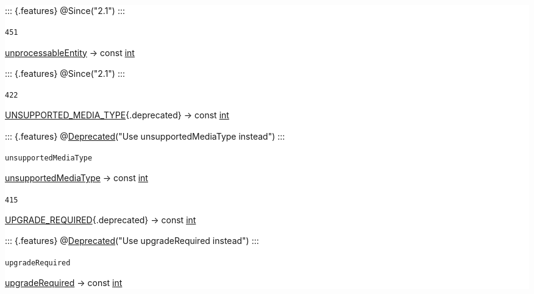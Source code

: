 ::: {.features}
\@Since(\"2.1\")
:::

<div>

`451`

</div>

[unprocessableEntity](httpstatus/unprocessableentity-constant) → const
[int](../dart-core/int-class)

::: {.features}
\@Since(\"2.1\")
:::

<div>

`422`

</div>

[UNSUPPORTED\_MEDIA\_TYPE](httpstatus/unsupported_media_type-constant){.deprecated}
→ const [int](../dart-core/int-class)

::: {.features}
@[Deprecated](../dart-core/deprecated-class)(\"Use unsupportedMediaType
instead\")
:::

<div>

`unsupportedMediaType`

</div>

[unsupportedMediaType](httpstatus/unsupportedmediatype-constant) → const
[int](../dart-core/int-class)

<div>

`415`

</div>

[UPGRADE\_REQUIRED](httpstatus/upgrade_required-constant){.deprecated} →
const [int](../dart-core/int-class)

::: {.features}
@[Deprecated](../dart-core/deprecated-class)(\"Use upgradeRequired
instead\")
:::

<div>

`upgradeRequired`

</div>

[upgradeRequired](httpstatus/upgraderequired-constant) → const
[int](../dart-core/int-class)
